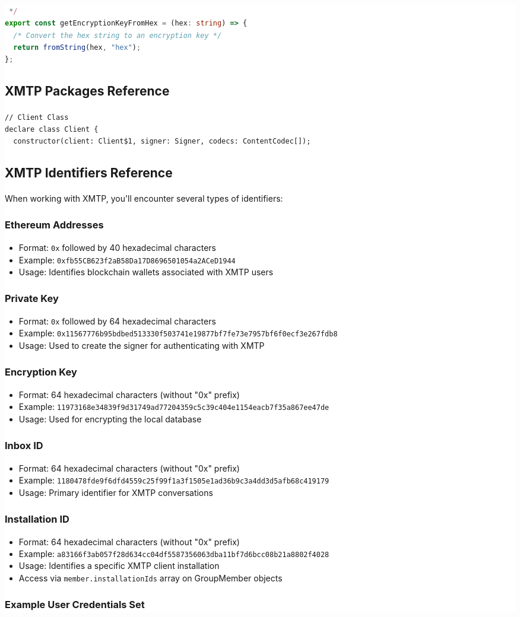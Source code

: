 ```typescript
 */
export const getEncryptionKeyFromHex = (hex: string) => {
  /* Convert the hex string to an encryption key */
  return fromString(hex, "hex");
};
```

## XMTP Packages Reference

```tsx
// Client Class
declare class Client {
  constructor(client: Client$1, signer: Signer, codecs: ContentCodec[]);
```

## XMTP Identifiers Reference

When working with XMTP, you'll encounter several types of identifiers:

### Ethereum Addresses

- Format: `0x` followed by 40 hexadecimal characters
- Example: `0xfb55CB623f2aB58Da17D8696501054a2ACeD1944`
- Usage: Identifies blockchain wallets associated with XMTP users

### Private Key

- Format: `0x` followed by 64 hexadecimal characters
- Example: `0x11567776b95bdbed513330f503741e19877bf7fe73e7957bf6f0ecf3e267fdb8`
- Usage: Used to create the signer for authenticating with XMTP

### Encryption Key

- Format: 64 hexadecimal characters (without "0x" prefix)
- Example: `11973168e34839f9d31749ad77204359c5c39c404e1154eacb7f35a867ee47de`
- Usage: Used for encrypting the local database

### Inbox ID

- Format: 64 hexadecimal characters (without "0x" prefix)
- Example: `1180478fde9f6dfd4559c25f99f1a3f1505e1ad36b9c3a4dd3d5afb68c419179`
- Usage: Primary identifier for XMTP conversations

### Installation ID

- Format: 64 hexadecimal characters (without "0x" prefix)
- Example: `a83166f3ab057f28d634cc04df5587356063dba11bf7d6bcc08b21a8802f4028`
- Usage: Identifies a specific XMTP client installation
- Access via `member.installationIds` array on GroupMember objects

### Example User Credentials Set
